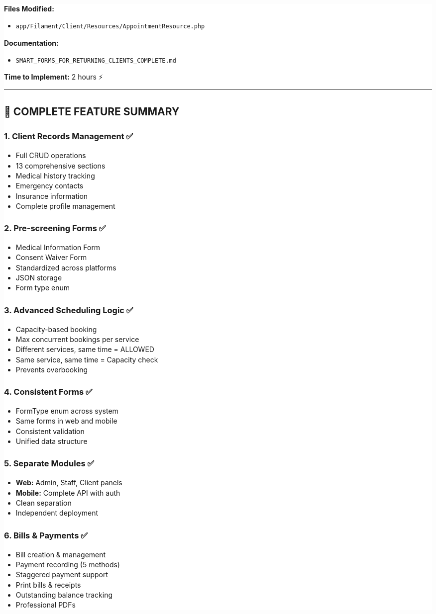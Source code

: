 **Files Modified:**
- `app/Filament/Client/Resources/AppointmentResource.php`

**Documentation:**
- `SMART_FORMS_FOR_RETURNING_CLIENTS_COMPLETE.md`

**Time to Implement:** 2 hours ⚡

---

## 🎯 **COMPLETE FEATURE SUMMARY**

### **1. Client Records Management** ✅
- Full CRUD operations
- 13 comprehensive sections
- Medical history tracking
- Emergency contacts
- Insurance information
- Complete profile management

### **2. Pre-screening Forms** ✅
- Medical Information Form
- Consent Waiver Form
- Standardized across platforms
- JSON storage
- Form type enum

### **3. Advanced Scheduling Logic** ✅
- Capacity-based booking
- Max concurrent bookings per service
- Different services, same time = ALLOWED
- Same service, same time = Capacity check
- Prevents overbooking

### **4. Consistent Forms** ✅
- FormType enum across system
- Same forms in web and mobile
- Consistent validation
- Unified data structure

### **5. Separate Modules** ✅
- **Web:** Admin, Staff, Client panels
- **Mobile:** Complete API with auth
- Clean separation
- Independent deployment

### **6. Bills & Payments** ✅
- Bill creation & management
- Payment recording (5 methods)
- Staggered payment support
- Print bills & receipts
- Outstanding balance tracking
- Professional PDFs
